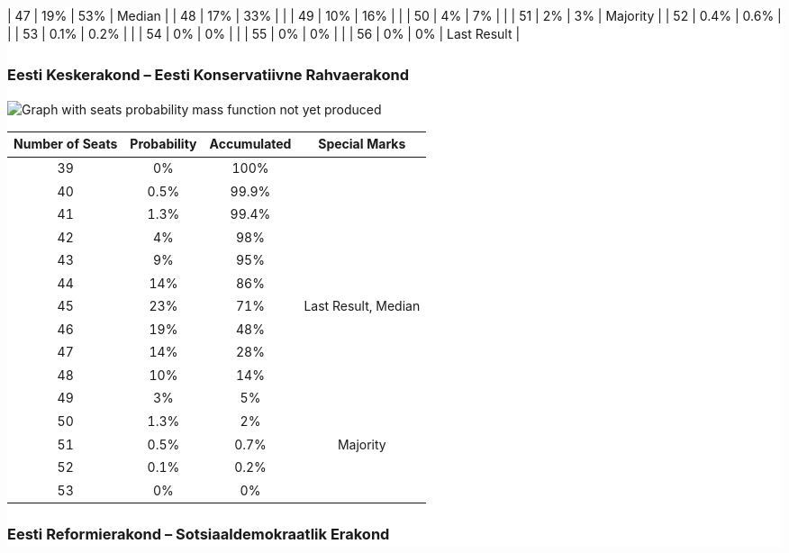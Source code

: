 | 47 | 19% | 53% | Median |
| 48 | 17% | 33% |  |
| 49 | 10% | 16% |  |
| 50 | 4% | 7% |  |
| 51 | 2% | 3% | Majority |
| 52 | 0.4% | 0.6% |  |
| 53 | 0.1% | 0.2% |  |
| 54 | 0% | 0% |  |
| 55 | 0% | 0% |  |
| 56 | 0% | 0% | Last Result |

### Eesti Keskerakond – Eesti Konservatiivne Rahvaerakond

![Graph with seats probability mass function not yet produced](2020-10-20-Norstat-coalitions-seats-pmf-kesk–ekre.png "Seats Probability Mass Function")

| Number of Seats | Probability | Accumulated | Special Marks |
|:---------------:|:-----------:|:-----------:|:-------------:|
| 39 | 0% | 100% |  |
| 40 | 0.5% | 99.9% |  |
| 41 | 1.3% | 99.4% |  |
| 42 | 4% | 98% |  |
| 43 | 9% | 95% |  |
| 44 | 14% | 86% |  |
| 45 | 23% | 71% | Last Result, Median |
| 46 | 19% | 48% |  |
| 47 | 14% | 28% |  |
| 48 | 10% | 14% |  |
| 49 | 3% | 5% |  |
| 50 | 1.3% | 2% |  |
| 51 | 0.5% | 0.7% | Majority |
| 52 | 0.1% | 0.2% |  |
| 53 | 0% | 0% |  |

### Eesti Reformierakond – Sotsiaaldemokraatlik Erakond
